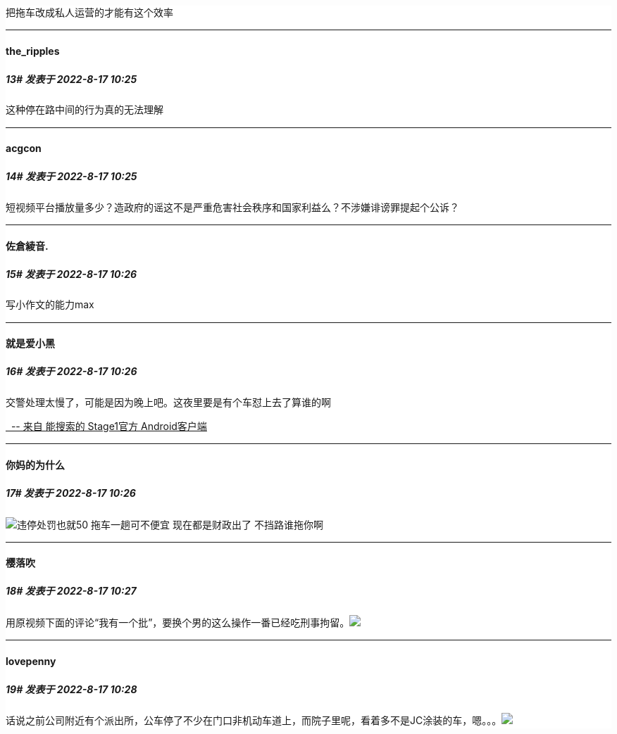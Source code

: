 把拖车改成私人运营的才能有这个效率

*****

####  the_ripples  
##### 13#       发表于 2022-8-17 10:25

这种停在路中间的行为真的无法理解

*****

####  acgcon  
##### 14#       发表于 2022-8-17 10:25

短视频平台播放量多少？造政府的谣这不是严重危害社会秩序和国家利益么？不涉嫌诽谤罪提起个公诉？

*****

####  佐倉綾音.  
##### 15#       发表于 2022-8-17 10:26

写小作文的能力max

*****

####  就是爱小黑  
##### 16#       发表于 2022-8-17 10:26

交警处理太慢了，可能是因为晚上吧。这夜里要是有个车怼上去了算谁的啊

[  -- 来自 能搜索的 Stage1官方 Android客户端](https://www.coolapk.com/apk/140634)

*****

####  你妈的为什么  
##### 17#       发表于 2022-8-17 10:26

<img src="https://static.saraba1st.com/image/smiley/face2017/067.png" referrerpolicy="no-referrer">违停处罚也就50 拖车一趟可不便宜 现在都是财政出了 不挡路谁拖你啊

*****

####  樱落吹  
##### 18#       发表于 2022-8-17 10:27

用原视频下面的评论“我有一个批”，要换个男的这么操作一番已经吃刑事拘留。<img src="https://static.saraba1st.com/image/smiley/face2017/037.png" referrerpolicy="no-referrer">

*****

####  lovepenny  
##### 19#       发表于 2022-8-17 10:28

话说之前公司附近有个派出所，公车停了不少在门口非机动车道上，而院子里呢，看着多不是JC涂装的车，嗯。。。<img src="https://static.saraba1st.com/image/smiley/face2017/027.png" referrerpolicy="no-referrer">
